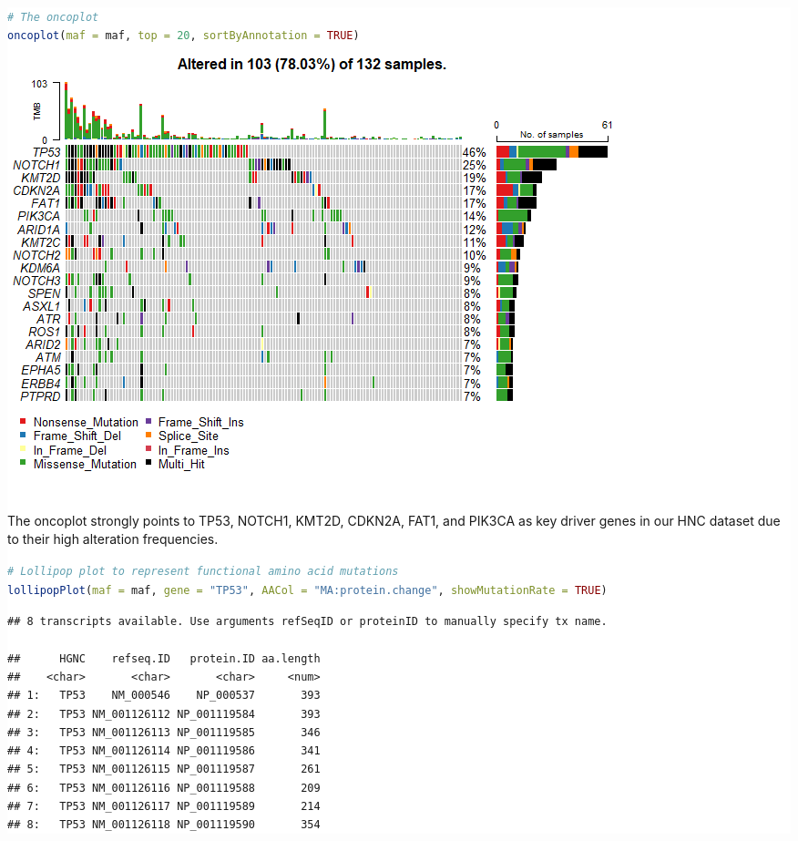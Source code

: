 ``` r
# The oncoplot 
oncoplot(maf = maf, top = 20, sortByAnnotation = TRUE)
```

![](mutation_data_analysis_files/figure-gfm/unnamed-chunk-10-1.png)

The oncoplot strongly points to TP53, NOTCH1, KMT2D, CDKN2A, FAT1, and
PIK3CA as key driver genes in our HNC dataset due to their high
alteration frequencies.

``` r
# Lollipop plot to represent functional amino acid mutations
lollipopPlot(maf = maf, gene = "TP53", AACol = "MA:protein.change", showMutationRate = TRUE)
```

    ## 8 transcripts available. Use arguments refSeqID or proteinID to manually specify tx name.

    ##      HGNC    refseq.ID   protein.ID aa.length
    ##    <char>       <char>       <char>     <num>
    ## 1:   TP53    NM_000546    NP_000537       393
    ## 2:   TP53 NM_001126112 NP_001119584       393
    ## 3:   TP53 NM_001126113 NP_001119585       346
    ## 4:   TP53 NM_001126114 NP_001119586       341
    ## 5:   TP53 NM_001126115 NP_001119587       261
    ## 6:   TP53 NM_001126116 NP_001119588       209
    ## 7:   TP53 NM_001126117 NP_001119589       214
    ## 8:   TP53 NM_001126118 NP_001119590       354
